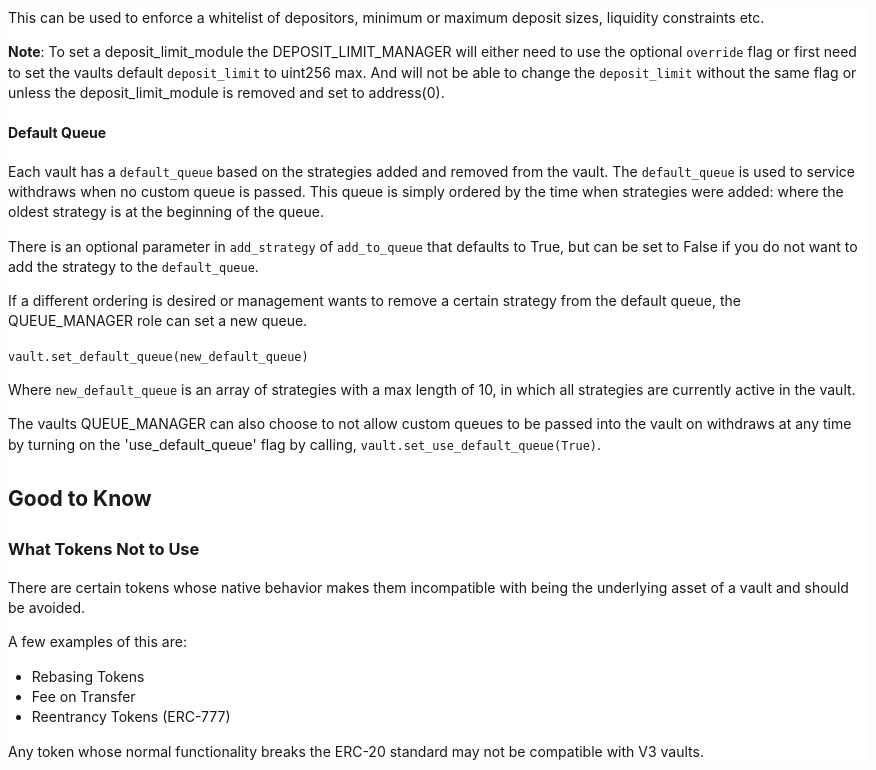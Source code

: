 This can be used to enforce a whitelist of depositors, minimum or maximum deposit sizes, liquidity constraints etc.

**Note**: To set a deposit_limit_module the DEPOSIT_LIMIT_MANAGER will either need to use the optional `override` flag or first need to set the vaults default `deposit_limit` to uint256 max. And will not be able to change the `deposit_limit` without the same flag or unless the deposit_limit_module is removed and set to address(0).

#### Default Queue

Each vault has a `default_queue` based on the strategies added and removed from the vault. The `default_queue` is used to service withdraws when no custom queue is passed. This queue is simply ordered by the time when strategies were added: where the oldest strategy is at the beginning of the queue.

There is an optional parameter in `add_strategy` of `add_to_queue` that defaults to True, but can be set to False if you do not want to add the strategy to the `default_queue`.

If a different ordering is desired or management wants to remove a certain strategy from the default queue, the QUEUE_MANAGER role can set a new queue.

`vault.set_default_queue(new_default_queue)`

Where `new_default_queue` is an array of strategies with a max length of 10, in which all strategies are currently active in the vault.

The vaults QUEUE_MANAGER can also choose to not allow custom queues to be passed into the vault on withdraws at any time by turning on the 'use_default_queue' flag by calling, `vault.set_use_default_queue(True)`.

## Good to Know

### What Tokens Not to Use

There are certain tokens whose native behavior makes them incompatible with being the underlying asset of a vault and should be avoided.

A few examples of this are:

- Rebasing Tokens
- Fee on Transfer
- Reentrancy Tokens (ERC-777)

Any token whose normal functionality breaks the ERC-20 standard may not be compatible with V3 vaults.
